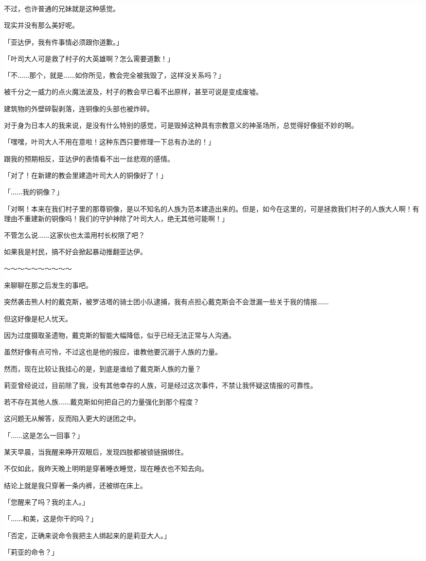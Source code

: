 不过，也许普通的兄妹就是这种感觉。

现实并没有那么美好呢。

「亚达伊，我有件事情必须跟你道歉。」

「叶司大人可是救了村子的大英雄啊？怎么需要道歉！」

「不……那个，就是……如你所见，教会完全被我毁了，这样没关系吗？」

被千分之一威力的点火魔法波及，村子的教会早已看不出原样，甚至可说是变成废墟。

建筑物的外壁碎裂剥落，连铜像的头部也被炸碎。

对于身为日本人的我来说，是没有什么特别的感觉，可是毁掉这种具有宗教意义的神圣场所，总觉得好像挺不妙的啊。

「嘿嘿，叶司大人不用在意啦！这种东西只要修理一下总有办法的！」

跟我的预期相反，亚达伊的表情看不出一丝悲观的感情。

「对了！在新建的教会里建造叶司大人的铜像好了！」

「……我的铜像？」

「对啊！本来在我们村子里的那尊铜像，是以不知名的人族为范本建造出来的。但是，如今在这里的，可是拯救我们村子的人族大人啊！有理由不重建新的铜像吗！我们的守护神除了叶司大人，绝无其他可能啊！」

不管怎么说……这家伙也太滥用村长权限了吧？

如果我是村民，搞不好会掀起暴动推翻亚达伊。

～～～～～～～～～～

来聊聊在那之后发生的事吧。

突然袭击熊人村的戴克斯，被罗洁塔的骑士团小队逮捕，我有点担心戴克斯会不会泄漏一些关于我的情报……

但这好像是杞人忧天。

因为过度摄取圣遗物，戴克斯的智能大幅降低，似乎已经无法正常与人沟通。

虽然好像有点可怜，不过这也是他的报应，谁教他要沉溺于人族的力量。

然而，现在比较让我挂心的是，到底是谁给了戴克斯人族的力量？

莉亚曾经说过，目前除了我，没有其他幸存的人族，可是经过这次事件，不禁让我怀疑这情报的可靠性。

若不存在其他人族……戴克斯如何把自己的力量强化到那个程度？

这问题无从解答，反而陷入更大的谜团之中。

「……这是怎么一回事？」

某天早晨，当我醒来睁开双眼后，发现四肢都被锁链捆绑住。

不仅如此，我昨天晚上明明是穿著睡衣睡觉，现在睡衣也不知去向。

结论上就是我只穿著一条内裤，还被绑在床上。

「您醒来了吗？我的主人。」

「……和美，这是你干的吗？」

「否定，正确来说命令我把主人绑起来的是莉亚大人。」

「莉亚的命令？」

